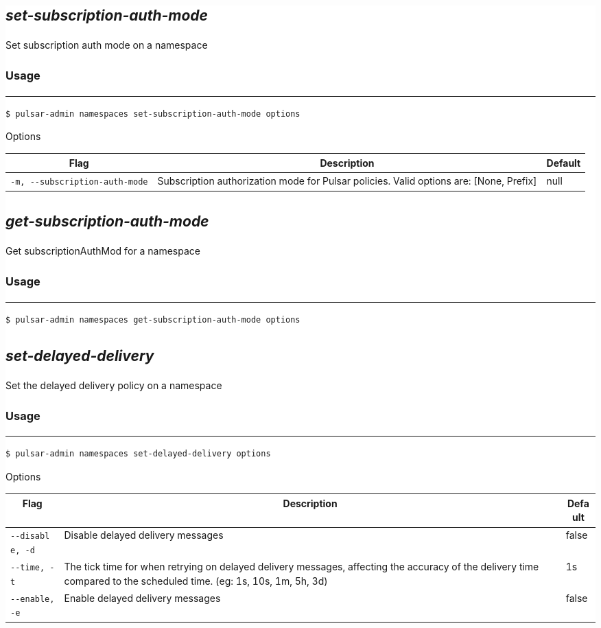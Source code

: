 

## <em>set-subscription-auth-mode</em>

Set subscription auth mode on a namespace

### Usage

------------


```bdocs-tab:example_shell
$ pulsar-admin namespaces set-subscription-auth-mode options
```

Options


|Flag|Description|Default|
|---|---|---|
| `-m, --subscription-auth-mode` | Subscription authorization mode for Pulsar policies. Valid options are: [None, Prefix]|null|


## <em>get-subscription-auth-mode</em>

Get subscriptionAuthMod for a namespace

### Usage

------------


```bdocs-tab:example_shell
$ pulsar-admin namespaces get-subscription-auth-mode options
```



## <em>set-delayed-delivery</em>

Set the delayed delivery policy on a namespace

### Usage

------------


```bdocs-tab:example_shell
$ pulsar-admin namespaces set-delayed-delivery options
```

Options


|Flag|Description|Default|
|---|---|---|
| `--disable, -d` | Disable delayed delivery messages|false|
| `--time, -t` | The tick time for when retrying on delayed delivery messages, affecting the accuracy of the delivery time compared to the scheduled time. (eg: 1s, 10s, 1m, 5h, 3d)|1s|
| `--enable, -e` | Enable delayed delivery messages|false|
